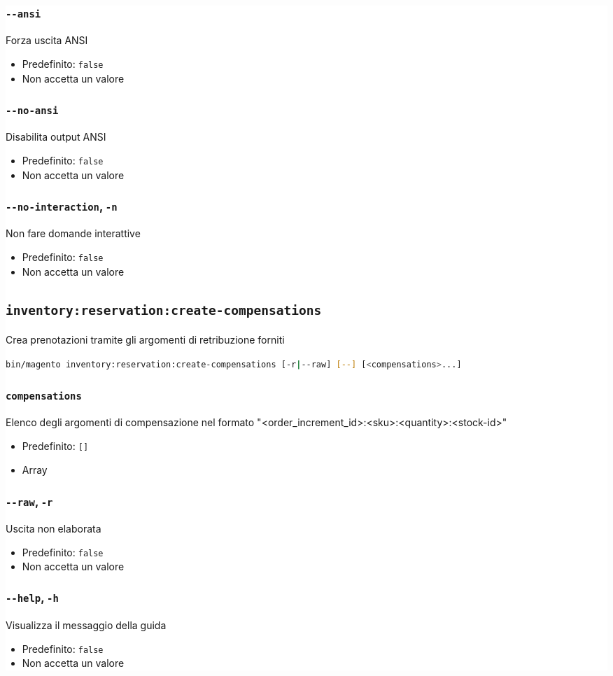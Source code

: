 
### `--ansi`

Forza uscita ANSI
- Predefinito: `false`
- Non accetta un valore


### `--no-ansi`

Disabilita output ANSI
- Predefinito: `false`
- Non accetta un valore



### `--no-interaction`, `-n`



Non fare domande interattive
- Predefinito: `false`
- Non accetta un valore  

## `inventory:reservation:create-compensations`

Crea prenotazioni tramite gli argomenti di retribuzione forniti

```bash
bin/magento inventory:reservation:create-compensations [-r|--raw] [--] [<compensations>...]
```

 

### `compensations`

Elenco degli argomenti di compensazione nel formato &quot;&lt;order_increment_id>:&lt;sku>:&lt;quantity>:&lt;stock-id>&quot;

- Predefinito: `[]`

- Array   




### `--raw`, `-r`



Uscita non elaborata
- Predefinito: `false`
- Non accetta un valore



### `--help`, `-h`



Visualizza il messaggio della guida
- Predefinito: `false`
- Non accetta un valore
